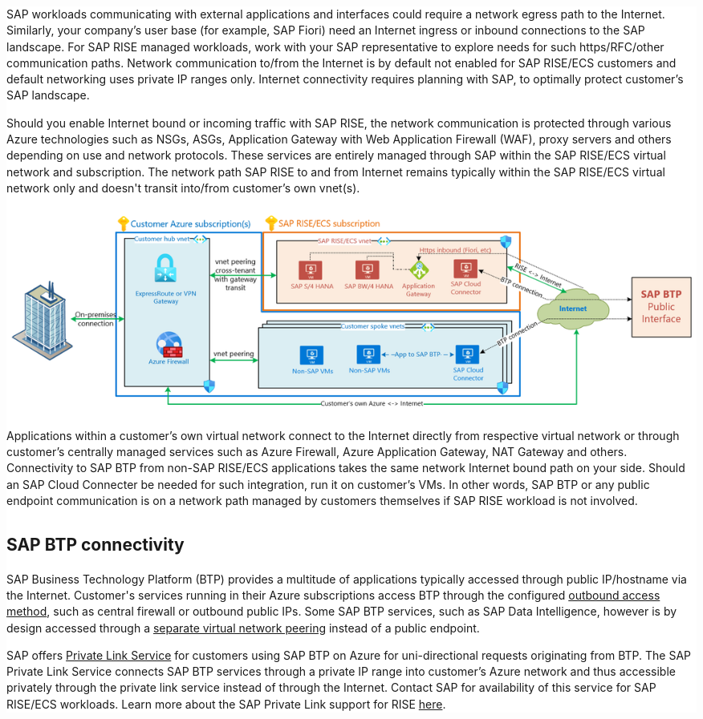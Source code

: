 SAP workloads communicating with external applications and interfaces could require a network egress path to the Internet. Similarly, your company’s user base (for example, SAP Fiori) need an Internet ingress or inbound connections to the SAP landscape. For SAP RISE managed workloads, work with your SAP representative to explore needs for such https/RFC/other communication paths. Network communication to/from the Internet is by default not enabled for SAP RISE/ECS customers and default networking uses private IP ranges only. Internet connectivity requires planning with SAP, to optimally protect customer’s SAP landscape.

Should you enable Internet bound or incoming traffic with SAP RISE, the network communication is protected through various Azure technologies such as NSGs, ASGs, Application Gateway with Web Application Firewall (WAF), proxy servers and others depending on use and network protocols. These services are entirely managed through SAP within the SAP RISE/ECS virtual network and subscription. The network path SAP RISE to and from Internet remains typically within the SAP RISE/ECS virtual network only and doesn't transit into/from customer’s own vnet(s).

[![Diagram shows SAP Cloud Connector VM from SAP RISE virtual network connecting through Internet to SAP BTP. SAP RISE/ECS provides inbound/outbound internet connectivity. Customer's own workloads go through own internet breakout, not crossing over to SAP RISE virtual network](./media/sap-rise-integration/sap-rise-internet.png)](./media/sap-rise-integration/sap-rise-internet.png#lightbox)

Applications within a customer’s own virtual network connect to the Internet directly from respective virtual network or through customer’s centrally managed services such as Azure Firewall, Azure Application Gateway, NAT Gateway and others. Connectivity to SAP BTP from non-SAP RISE/ECS applications takes the same network Internet bound path on your side. Should an SAP Cloud Connecter be needed for such integration, run it on customer’s VMs. In other words, SAP BTP or any public endpoint communication is on a network path managed by customers themselves if SAP RISE workload is not involved.

## SAP BTP connectivity

SAP Business Technology Platform (BTP) provides a multitude of applications typically accessed through public IP/hostname via the Internet. Customer's services running in their Azure subscriptions access BTP through the configured [outbound access method](../../virtual-network/ip-services/default-outbound-access.md), such as central firewall or outbound public IPs. Some SAP BTP services, such as SAP Data Intelligence, however is by design accessed through a [separate virtual network peering](https://help.sap.com/docs/SAP_DATA_INTELLIGENCE/ca509b7635484070a655738be408da63/a7d98ac925e443ea9d4a716a91e0a604.html) instead of a public endpoint.

SAP offers [Private Link Service](https://help.sap.com/docs/private-link/private-link1/what-is-sap-private-link-service) for customers using SAP BTP on Azure for uni-directional requests originating from BTP. The SAP Private Link Service connects SAP BTP services through a private IP range into customer’s Azure network and thus accessible privately through the private link service instead of through the Internet. Contact SAP for availability of this service for SAP RISE/ECS workloads. Learn more about the SAP Private Link support for RISE [here](https://community.sap.com/t5/technology-blogs-by-sap/quot-sap-private-link-and-azure-private-link-quot-in-the-context-of-sap/ba-p/13719685).
